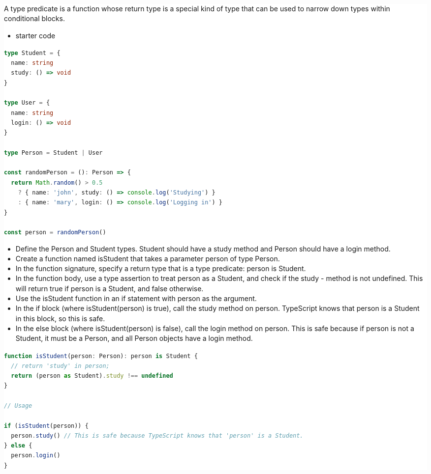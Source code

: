 A type predicate is a function whose return type is a special kind of type that can be used to narrow down types within conditional blocks.

- starter code

```ts
type Student = {
  name: string
  study: () => void
}

type User = {
  name: string
  login: () => void
}

type Person = Student | User

const randomPerson = (): Person => {
  return Math.random() > 0.5
    ? { name: 'john', study: () => console.log('Studying') }
    : { name: 'mary', login: () => console.log('Logging in') }
}

const person = randomPerson()
```

- Define the Person and Student types. Student should have a study method and Person should have a login method.
- Create a function named isStudent that takes a parameter person of type Person.
- In the function signature, specify a return type that is a type predicate: person is Student.
- In the function body, use a type assertion to treat person as a Student, and check if the study - method is not undefined. This will return true if person is a Student, and false otherwise.
- Use the isStudent function in an if statement with person as the argument.
- In the if block (where isStudent(person) is true), call the study method on person. TypeScript knows that person is a Student in this block, so this is safe.
- In the else block (where isStudent(person) is false), call the login method on person. This is safe because if person is not a Student, it must be a Person, and all Person objects have a login method.

```ts
function isStudent(person: Person): person is Student {
  // return 'study' in person;
  return (person as Student).study !== undefined
}

// Usage

if (isStudent(person)) {
  person.study() // This is safe because TypeScript knows that 'person' is a Student.
} else {
  person.login()
}
```
